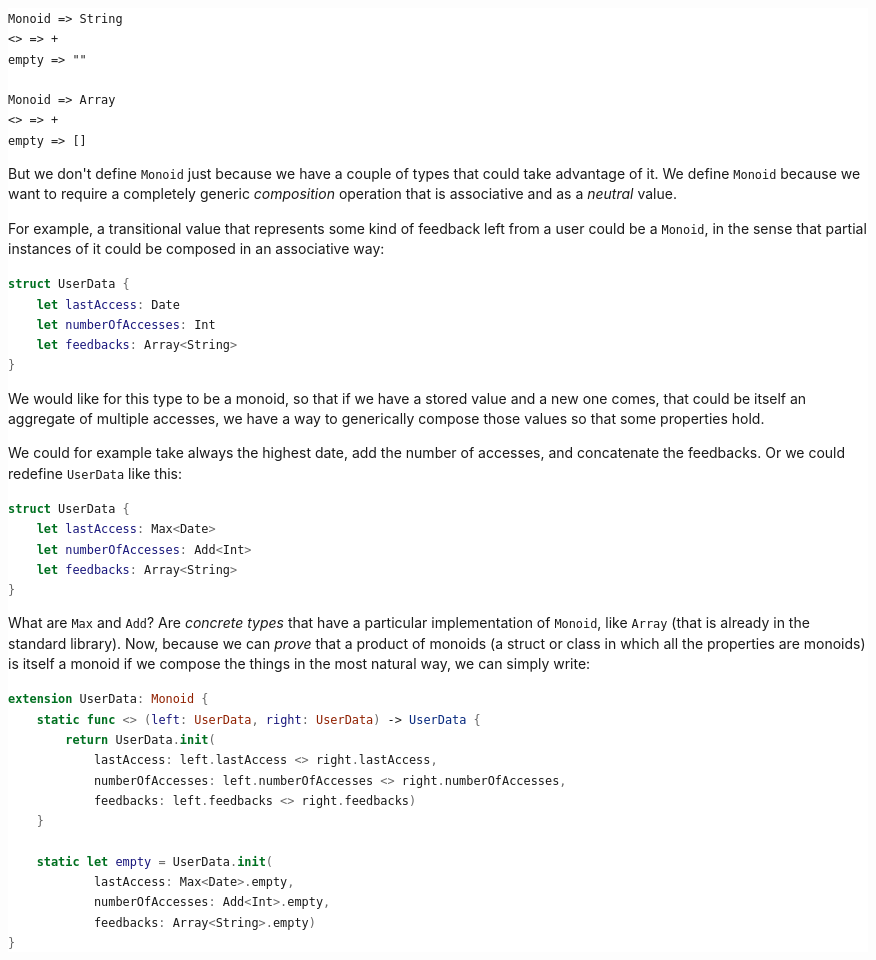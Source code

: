 ```
Monoid => String
<> => +
empty => ""

Monoid => Array
<> => +
empty => []
```

But we don't define `Monoid` just because we have a couple of types that could take advantage of it. We define `Monoid` because we want to require a completely generic *composition* operation that is associative and as a *neutral* value.

For example, a transitional value that represents some kind of feedback left from a user could be a `Monoid`, in the sense that partial instances of it could be composed in an associative way:

```swift
struct UserData {
	let lastAccess: Date
	let numberOfAccesses: Int
	let feedbacks: Array<String>
}
```

We would like for this type to be a monoid, so that if we have a stored value and a new one comes, that could be itself an aggregate of multiple accesses, we have a way to generically compose those values so that some properties hold.

We could for example take always the highest date, add the number of accesses, and concatenate the feedbacks. Or we could redefine `UserData` like this:

```swift
struct UserData {
	let lastAccess: Max<Date>
	let numberOfAccesses: Add<Int>
	let feedbacks: Array<String>
}
```

What are `Max` and `Add`? Are *concrete types* that have a particular implementation of `Monoid`, like `Array` (that is already in the standard library). Now, because we can *prove* that a product of monoids (a struct or class in which all the properties are monoids) is itself a monoid if we compose the things in the most natural way, we can simply write:

```swift
extension UserData: Monoid {
	static func <> (left: UserData, right: UserData) -> UserData {
		return UserData.init(
			lastAccess: left.lastAccess <> right.lastAccess,
			numberOfAccesses: left.numberOfAccesses <> right.numberOfAccesses,
			feedbacks: left.feedbacks <> right.feedbacks)
	}
	
	static let empty = UserData.init(
			lastAccess: Max<Date>.empty,
			numberOfAccesses: Add<Int>.empty,
			feedbacks: Array<String>.empty)
}
```
